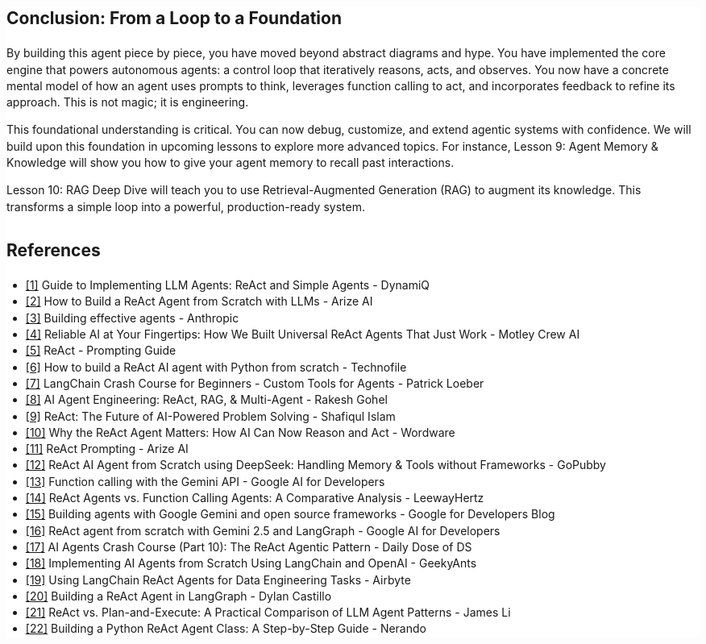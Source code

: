 
## Conclusion: From a Loop to a Foundation

By building this agent piece by piece, you have moved beyond abstract diagrams and hype. You have implemented the core engine that powers autonomous agents: a control loop that iteratively reasons, acts, and observes. You now have a concrete mental model of how an agent uses prompts to think, leverages function calling to act, and incorporates feedback to refine its approach. This is not magic; it is engineering.

This foundational understanding is critical. You can now debug, customize, and extend agentic systems with confidence. We will build upon this foundation in upcoming lessons to explore more advanced topics. For instance, Lesson 9: Agent Memory & Knowledge will show you how to give your agent memory to recall past interactions.

Lesson 10: RAG Deep Dive will teach you to use Retrieval-Augmented Generation (RAG) to augment its knowledge. This transforms a simple loop into a powerful, production-ready system.

## References

- [[1]](https://docs.getdynamiq.ai/low-code-builder/llm-agents/guide-to-implementing-llm-agents-react-and-simple-agents) Guide to Implementing LLM Agents: ReAct and Simple Agents - DynamiQ
- [[2]](https://arize.com/blog-course/react-agent-llm/) How to Build a ReAct Agent from Scratch with LLMs - Arize AI
- [[3]](https://www.anthropic.com/research/building-effective-agents) Building effective agents - Anthropic
- [[4]](https://blog.motleycrew.ai/blog/reliable-ai-at-your-fingertips-how-we-built-universal-react-agents-that-just-work) Reliable AI at Your Fingertips: How We Built Universal ReAct Agents That Just Work - Motley Crew AI
- [[5]](https://www.promptingguide.ai/techniques/react) ReAct - Prompting Guide
- [[6]](https://technofile.substack.com/p/how-to-build-a-react-ai-agent-with) How to build a ReAct AI agent with Python from scratch - Technofile
- [[7]](https://www.youtube.com/watch?v=Lvrv9I276ps) LangChain Crash Course for Beginners - Custom Tools for Agents - Patrick Loeber
- [[8]](https://maven.com/rakeshgohel/ai-agent-engineering-react-rag-multi-agent) AI Agent Engineering: ReAct, RAG, & Multi-Agent - Rakesh Gohel
- [[9]](https://shafiqulai.github.io/blogs/blog_3.html) ReAct: The Future of AI-Powered Problem Solving - Shafiqul Islam
- [[10]](https://www.wordware.ai/blog/why-the-react-agent-matters-how-ai-can-now-reason-and-act) Why the ReAct Agent Matters: How AI Can Now Reason and Act - Wordware
- [[11]](https://arize.com/docs/phoenix/cookbook/prompt-engineering/react-prompting) ReAct Prompting - Arize AI
- [[12]](https://ai.gopubby.com/react-ai-agent-from-scratch-using-deepseek-handling-memory-tools-without-frameworks-cabda9094273) ReAct AI Agent from Scratch using DeepSeek: Handling Memory & Tools without Frameworks - GoPubby
- [[13]](https://ai.google.dev/gemini-api/docs/function-calling) Function calling with the Gemini API - Google AI for Developers
- [[14]](https://www.leewayhertz.com/react-agents-vs-function-calling-agents/) ReAct Agents vs. Function Calling Agents: A Comparative Analysis - LeewayHertz
- [[15]](https://developers.googleblog.com/en/building-agents-google-gemini-open-source-frameworks/) Building agents with Google Gemini and open source frameworks - Google for Developers Blog
- [[16]](https://ai.google.dev/gemini-api/docs/langgraph-example) ReAct agent from scratch with Gemini 2.5 and LangGraph - Google AI for Developers
- [[17]](https://www.dailydoseofds.com/ai-agents-crash-course-part-10-with-implementation/) AI Agents Crash Course (Part 10): The ReAct Agentic Pattern - Daily Dose of DS
- [[18]](https://geekyants.com/blog/implementing-ai-agents-from-scratch-using-langchain-and-openai) Implementing AI Agents from Scratch Using LangChain and OpenAI - GeekyAnts
- [[19]](https://airbyte.com/data-engineering-resources/using-langchain-react-agents) Using LangChain ReAct Agents for Data Engineering Tasks - Airbyte
- [[20]](https://dylancastillo.co/posts/react-agent-langgraph.html) Building a ReAct Agent in LangGraph - Dylan Castillo
- [[21]](https://dev.to/jamesli/react-vs-plan-and-execute-a-practical-comparison-of-llm-agent-patterns-4gh9) ReAct vs. Plan-and-Execute: A Practical Comparison of LLM Agent Patterns - James Li
- [[22]](https://www.neradot.com/post/building-a-python-react-agent-class-a-step-by-step-guide) Building a Python ReAct Agent Class: A Step-by-Step Guide - Nerando